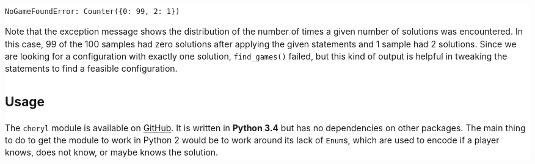 
    NoGameFoundError: Counter({0: 99, 2: 1})


Note that the exception message shows the distribution of the number of times a given number of solutions was encountered. In this case, 99 of the 100 samples had zero solutions after applying the given statements and 1 sample had 2 solutions. Since we are looking for a configuration with exactly one solution, `find_games()` failed, but this kind of output is helpful in tweaking the statements to find a feasible configuration.

## Usage

The `cheryl` module is available on [GitHub](https://github.com/bembom/cheryl). It is written in __Python 3.4__ but has no dependencies on other packages. The main thing to do to get the module to work in Python 2 would be to work around its lack of `Enum`s, which are used to encode if a player knows, does not know, or maybe knows the solution.
